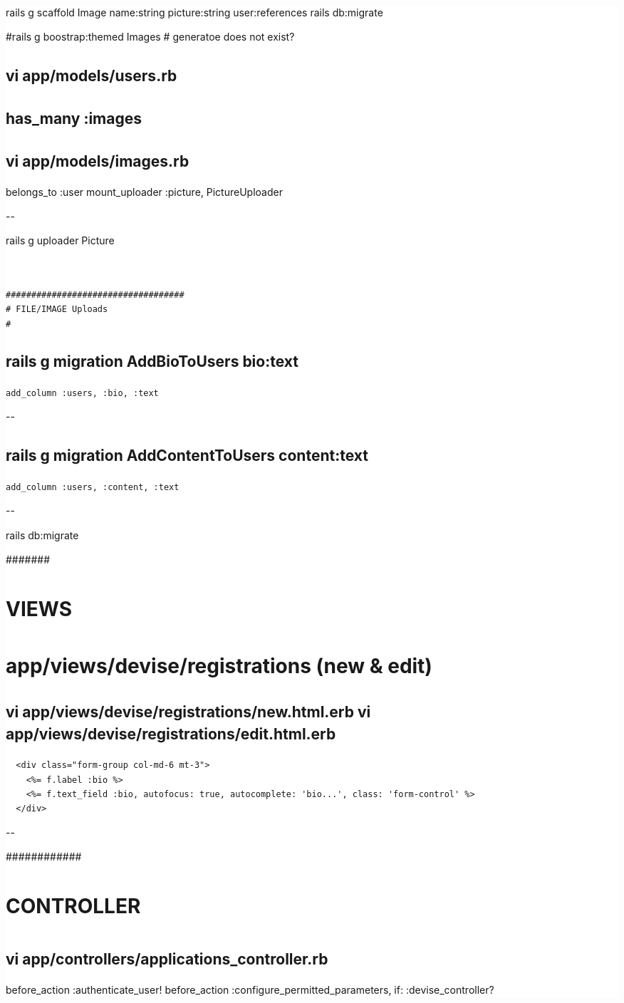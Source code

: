 rails g scaffold Image name:string picture:string user:references
rails db:migrate

#rails g boostrap:themed Images   # generatoe does not exist?

vi app/models/users.rb
--
  has_many :images
--

vi app/models/images.rb
--
  belongs_to :user
  mount_uploader :picture, PictureUploader

--

rails g uploader Picture


```


###################################
# FILE/IMAGE Uploads
#
```
rails g migration AddBioToUsers bio:text 
--
    add_column :users, :bio, :text
--

rails g migration AddContentToUsers content:text
--
    add_column :users, :content, :text
--

rails db:migrate

#######
# VIEWS
#
# app/views/devise/registrations (new & edit)
vi app/views/devise/registrations/new.html.erb
vi app/views/devise/registrations/edit.html.erb
--
      <div class="form-group col-md-6 mt-3">
        <%= f.label :bio %>
        <%= f.text_field :bio, autofocus: true, autocomplete: 'bio...', class: 'form-control' %>
      </div>
      
--

############
# CONTROLLER
#
vi app/controllers/applications_controller.rb
--
  before_action :authenticate_user!
  before_action :configure_permitted_parameters, if: :devise_controller?
